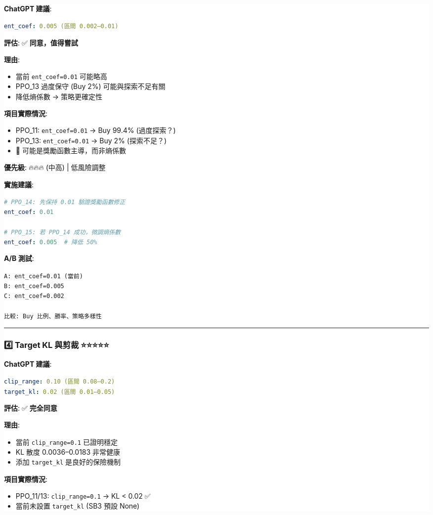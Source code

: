 **ChatGPT 建議**:
```yaml
ent_coef: 0.005 (區間 0.002–0.01)
```

**評估**: ✅ **同意，值得嘗試**

**理由**:
- 當前 `ent_coef=0.01` 可能略高
- PPO_13 過度保守 (Buy 2%) 可能與探索不足有關
- 降低熵係數 → 策略更確定性

**項目實際情況**:
- PPO_11: `ent_coef=0.01` → Buy 99.4% (過度探索？)
- PPO_13: `ent_coef=0.01` → Buy 2% (探索不足？)
- 🤔 可能是獎勵函數主導，而非熵係數

**優先級**: 🔥🔥🔥 (中高) | 低風險調整

**實施建議**:
```yaml
# PPO_14: 先保持 0.01 驗證獎勵函數修正
ent_coef: 0.01

# PPO_15: 若 PPO_14 成功，微調熵係數
ent_coef: 0.005  # 降低 50%
```

**A/B 測試**:
```
A: ent_coef=0.01 (當前)
B: ent_coef=0.005
C: ent_coef=0.002

比較: Buy 比例、勝率、策略多樣性
```

---

### 4️⃣ Target KL 與剪裁 ⭐⭐⭐⭐⭐

**ChatGPT 建議**:
```yaml
clip_range: 0.10 (區間 0.08–0.2)
target_kl: 0.02 (區間 0.01–0.05)
```

**評估**: ✅ **完全同意**

**理由**:
- 當前 `clip_range=0.1` 已證明穩定
- KL 散度 0.0036–0.0183 非常健康
- 添加 `target_kl` 是良好的保險機制

**項目實際情況**:
- PPO_11/13: `clip_range=0.1` → KL < 0.02 ✅
- 當前未設置 `target_kl` (SB3 預設 None)
